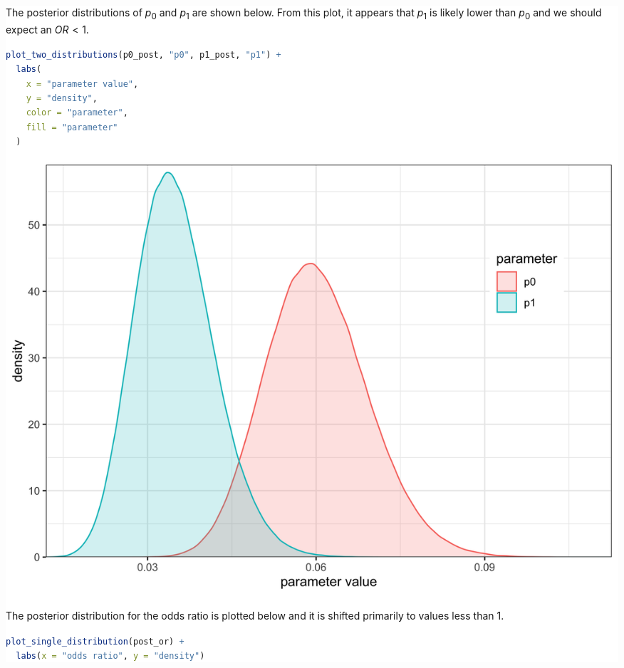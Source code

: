 The posterior distributions of $p_0$ and $p_1$ are shown below.
From this plot, it appears that $p_1$ is likely lower than $p_0$ and we should expect an $OR < 1$.


```r
plot_two_distributions(p0_post, "p0", p1_post, "p1") +
  labs(
    x = "parameter value",
    y = "density",
    color = "parameter",
    fill = "parameter"
  )
```

<img src="assignment-03_files/figure-html/unnamed-chunk-19-1.png" width="2100" />

The posterior distribution for the odds ratio is plotted below and it is shifted primarily to values less than 1.


```r
plot_single_distribution(post_or) +
  labs(x = "odds ratio", y = "density")
```
